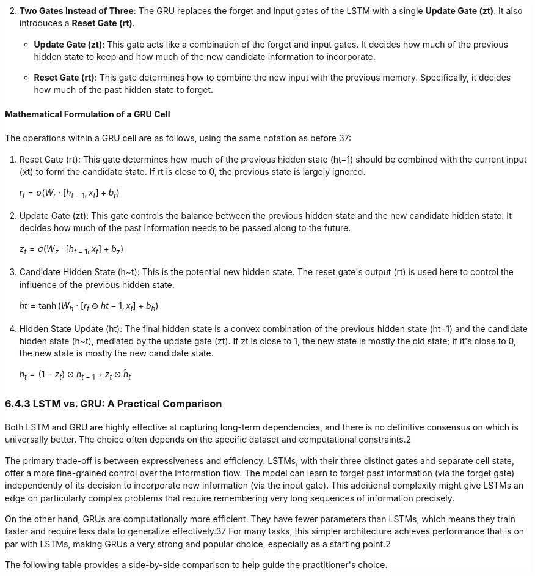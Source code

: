 2. **Two Gates Instead of Three**: The GRU replaces the forget and input gates of the LSTM with a single **Update Gate (zt​)**. It also introduces a **Reset Gate (rt​)**.
    
    - **Update Gate (zt​)**: This gate acts like a combination of the forget and input gates. It decides how much of the previous hidden state to keep and how much of the new candidate information to incorporate.
        
    - **Reset Gate (rt​)**: This gate determines how to combine the new input with the previous memory. Specifically, it decides how much of the past hidden state to forget.
        

#### Mathematical Formulation of a GRU Cell

The operations within a GRU cell are as follows, using the same notation as before 37:

1. Reset Gate (rt​): This gate determines how much of the previous hidden state (ht−1​) should be combined with the current input (xt​) to form the candidate state. If rt​ is close to 0, the previous state is largely ignored.
    
    $r_t = \sigma(W_r \cdot [h_{t-1}, x_t] + b_r)$
    
2. Update Gate (zt​): This gate controls the balance between the previous hidden state and the new candidate hidden state. It decides how much of the past information needs to be passed along to the future.
    
    $z_t = \sigma(W_z \cdot [h_{t-1}, x_t] + b_z)$
    
3. Candidate Hidden State (h~t​): This is the potential new hidden state. The reset gate's output (rt​) is used here to control the influence of the previous hidden state.
    
    $\tilde{h}t = \tanh(W_h \cdot [r_t \odot h{t-1}, x_t] + b_h)$
    
4. Hidden State Update (ht​): The final hidden state is a convex combination of the previous hidden state (ht−1​) and the candidate hidden state (h~t​), mediated by the update gate (zt​). If zt​ is close to 1, the new state is mostly the old state; if it's close to 0, the new state is mostly the new candidate state.
    
    $h_t = (1 - z_t) \odot h_{t-1} + z_t \odot \tilde{h}_t$
    

### 6.4.3 LSTM vs. GRU: A Practical Comparison

Both LSTM and GRU are highly effective at capturing long-term dependencies, and there is no definitive consensus on which is universally better. The choice often depends on the specific dataset and computational constraints.2

The primary trade-off is between expressiveness and efficiency. LSTMs, with their three distinct gates and separate cell state, offer a more fine-grained control over the information flow. The model can learn to forget past information (via the forget gate) independently of its decision to incorporate new information (via the input gate). This additional complexity might give LSTMs an edge on particularly complex problems that require remembering very long sequences of information precisely.

On the other hand, GRUs are computationally more efficient. They have fewer parameters than LSTMs, which means they train faster and require less data to generalize effectively.37 For many tasks, this simpler architecture achieves performance that is on par with LSTMs, making GRUs a very strong and popular choice, especially as a starting point.2

The following table provides a side-by-side comparison to help guide the practitioner's choice.
